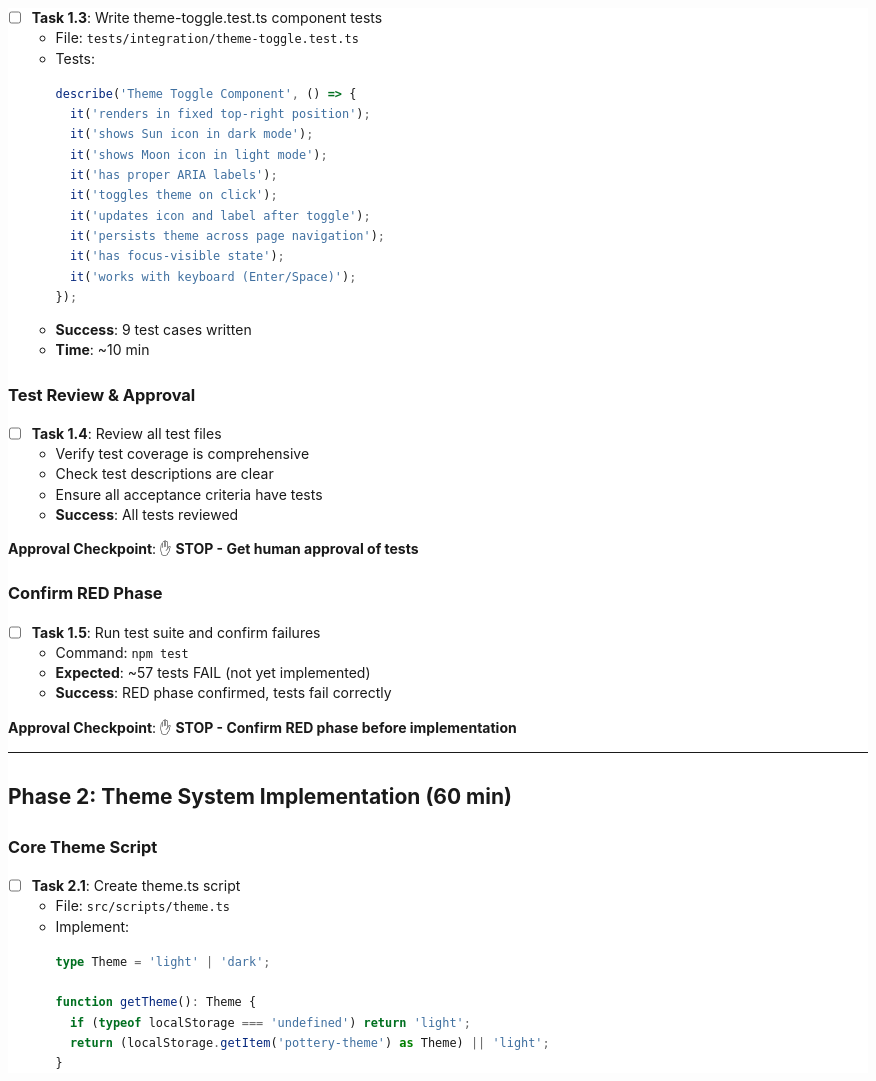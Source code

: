 - [ ] **Task 1.3**: Write theme-toggle.test.ts component tests
  - File: `tests/integration/theme-toggle.test.ts`
  - Tests:
    ```typescript
    describe('Theme Toggle Component', () => {
      it('renders in fixed top-right position');
      it('shows Sun icon in dark mode');
      it('shows Moon icon in light mode');
      it('has proper ARIA labels');
      it('toggles theme on click');
      it('updates icon and label after toggle');
      it('persists theme across page navigation');
      it('has focus-visible state');
      it('works with keyboard (Enter/Space)');
    });
    ```
  - **Success**: 9 test cases written
  - **Time**: ~10 min

### Test Review & Approval

- [ ] **Task 1.4**: Review all test files
  - Verify test coverage is comprehensive
  - Check test descriptions are clear
  - Ensure all acceptance criteria have tests
  - **Success**: All tests reviewed

**Approval Checkpoint**: ✋ **STOP - Get human approval of tests**

### Confirm RED Phase

- [ ] **Task 1.5**: Run test suite and confirm failures
  - Command: `npm test`
  - **Expected**: ~57 tests FAIL (not yet implemented)
  - **Success**: RED phase confirmed, tests fail correctly

**Approval Checkpoint**: ✋ **STOP - Confirm RED phase before implementation**

---

## Phase 2: Theme System Implementation (60 min)

### Core Theme Script

- [ ] **Task 2.1**: Create theme.ts script
  - File: `src/scripts/theme.ts`
  - Implement:
    ```typescript
    type Theme = 'light' | 'dark';

    function getTheme(): Theme {
      if (typeof localStorage === 'undefined') return 'light';
      return (localStorage.getItem('pottery-theme') as Theme) || 'light';
    }
